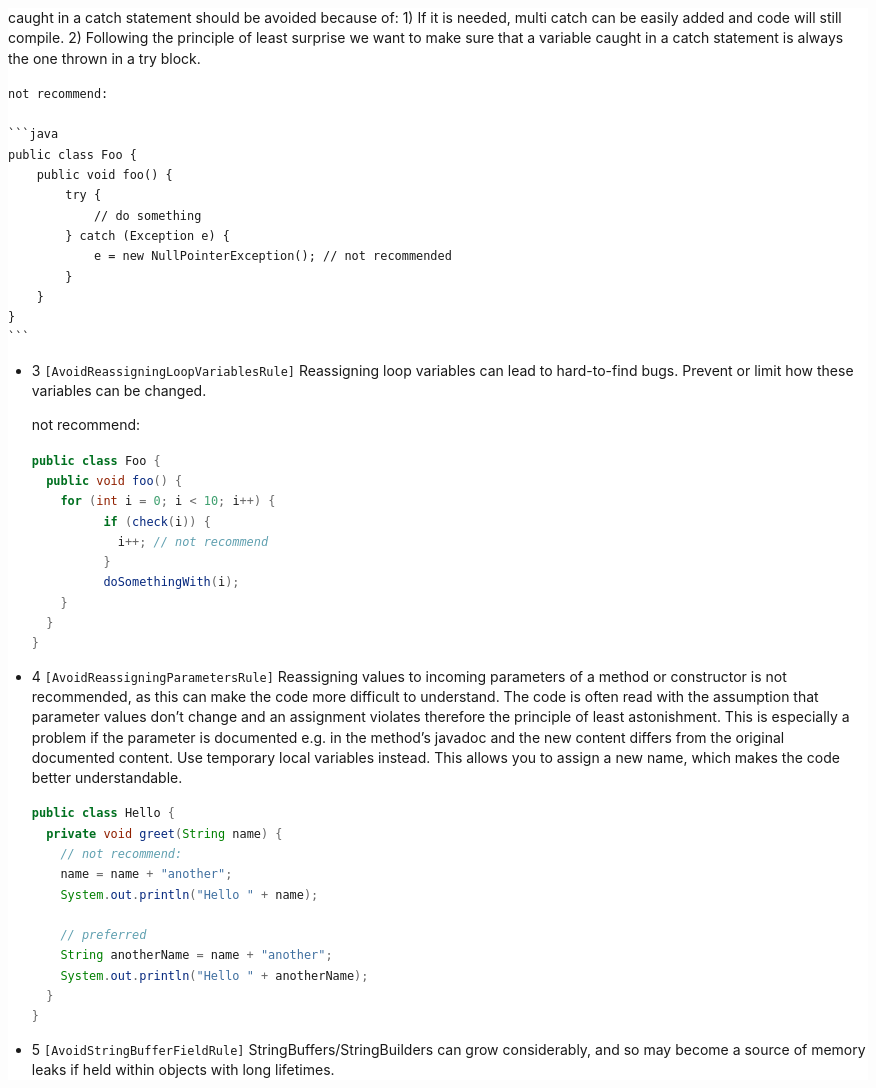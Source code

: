 caught in a catch statement should be avoided because of:
    1) If it is needed, multi catch can be easily added and code will still compile.
    2) Following the principle of least surprise we want to make sure that a variable caught in a catch statement is always the one thrown in a try block.
    
    not recommend:
    
    ```java
    public class Foo {
        public void foo() {
            try {
                // do something
            } catch (Exception e) {
                e = new NullPointerException(); // not recommended
            }
        }
    }
    ```
* 3 <a name="AvoidReassigningLoopVariablesRule" /> ``[AvoidReassigningLoopVariablesRule]`` Reassigning loop variables can lead to hard-to-find bugs. 
Prevent or limit how these variables can be changed.

    not recommend:

    ```java
    public class Foo {
      public void foo() {
        for (int i = 0; i < 10; i++) {
              if (check(i)) {
                i++; // not recommend
              }
              doSomethingWith(i);
        }
      }
    }
    ```
* 4 <a name="AvoidReassigningParametersRule" /> ``[AvoidReassigningParametersRule]`` Reassigning values to incoming parameters of a method or constructor is not recommended, as this can make the code more difficult to understand. 
The code is often read with the assumption that parameter values don’t change and an assignment violates therefore the principle of least astonishment. 
This is especially a problem if the parameter is documented e.g. in the method’s javadoc and the new content differs from the original documented content.
Use temporary local variables instead. This allows you to assign a new name, which makes the code better understandable.

    ```java
    public class Hello {
      private void greet(String name) {
        // not recommend:
        name = name + "another";
        System.out.println("Hello " + name);
    
        // preferred
        String anotherName = name + "another";
        System.out.println("Hello " + anotherName);
      }
    }
    ```
* 5 <a name="AvoidStringBufferFieldRule" /> ``[AvoidStringBufferFieldRule]`` StringBuffers/StringBuilders can grow considerably, and so may become a source 
of memory leaks if held within objects with long lifetimes.
